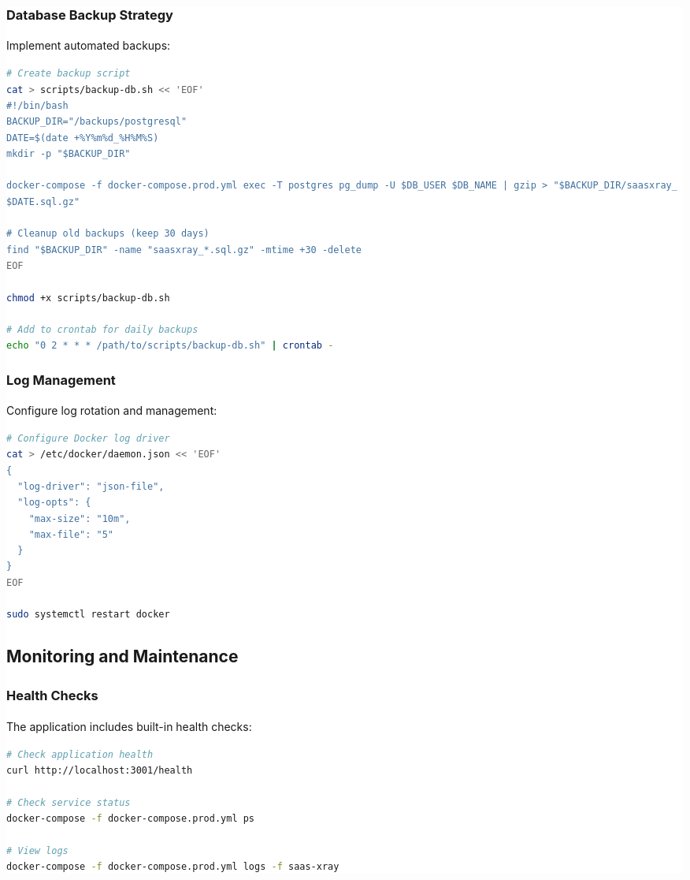 ### Database Backup Strategy

Implement automated backups:

```bash
# Create backup script
cat > scripts/backup-db.sh << 'EOF'
#!/bin/bash
BACKUP_DIR="/backups/postgresql"
DATE=$(date +%Y%m%d_%H%M%S)
mkdir -p "$BACKUP_DIR"

docker-compose -f docker-compose.prod.yml exec -T postgres pg_dump -U $DB_USER $DB_NAME | gzip > "$BACKUP_DIR/saasxray_$DATE.sql.gz"

# Cleanup old backups (keep 30 days)
find "$BACKUP_DIR" -name "saasxray_*.sql.gz" -mtime +30 -delete
EOF

chmod +x scripts/backup-db.sh

# Add to crontab for daily backups
echo "0 2 * * * /path/to/scripts/backup-db.sh" | crontab -
```

### Log Management

Configure log rotation and management:

```bash
# Configure Docker log driver
cat > /etc/docker/daemon.json << 'EOF'
{
  "log-driver": "json-file",
  "log-opts": {
    "max-size": "10m",
    "max-file": "5"
  }
}
EOF

sudo systemctl restart docker
```

## Monitoring and Maintenance

### Health Checks

The application includes built-in health checks:

```bash
# Check application health
curl http://localhost:3001/health

# Check service status
docker-compose -f docker-compose.prod.yml ps

# View logs
docker-compose -f docker-compose.prod.yml logs -f saas-xray
```
